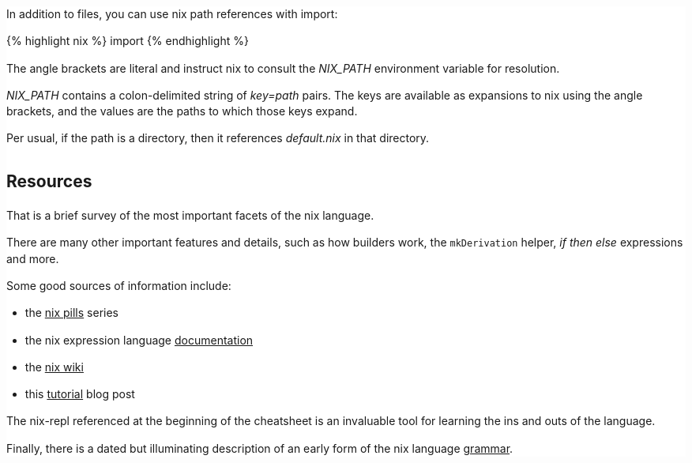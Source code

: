 In addition to files, you can use nix path references with import:

{% highlight nix %}
import <nixpkgs>
{% endhighlight %}

The angle brackets are literal and instruct nix to consult the
*NIX_PATH* environment variable for resolution.

*NIX_PATH* contains a colon-delimited string of *key=path* pairs.  The
keys are available as expansions to nix using the angle brackets, and
the values are the paths to which those keys expand.

Per usual, if the path is a directory, then it references *default.nix*
in that directory.

Resources
---------

That is a brief survey of the most important facets of the nix language.

There are many other important features and details, such as how
builders work, the `mkDerivation` helper, *if then else* expressions and
more.

Some good sources of information include:

-   the [nix pills] series

-   the nix expression language [documentation]

-   the [nix wiki]

-   this [tutorial] blog post

The nix-repl referenced at the beginning of the cheatsheet is an
invaluable tool for learning the ins and outs of the language.

Finally, there is a dated but illuminating description of an early form
of the nix language [grammar].

  [nix pills]: https://nixos.org/nixos/nix-pills/
  [documentation]: https://nixos.org/nix/manual/#ch-expression-language
  [nix wiki]: https://nixos.wiki/
  [tutorial]: https://medium.com/@MrJamesFisher/nix-by-example-a0063a1a4c55
  [grammar]: https://nixos.org/releases/nix/nix-0.5/manual/manual.html#id2526745
